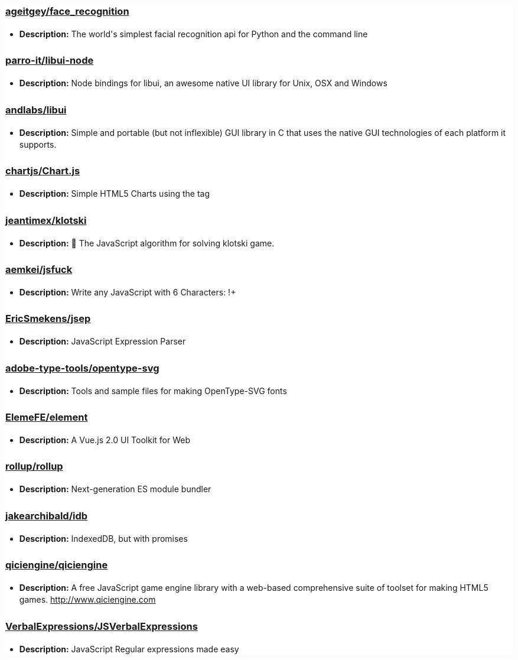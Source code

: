 ### [ageitgey/face_recognition](https://github.com/ageitgey/face_recognition)
- **Description:** The world's simplest facial recognition api for Python and the command line

### [parro-it/libui-node](https://github.com/parro-it/libui-node)
- **Description:** Node bindings for libui, an awesome native UI library for Unix, OSX and Windows

### [andlabs/libui](https://github.com/andlabs/libui)
- **Description:** Simple and portable (but not inflexible) GUI library in C that uses the native GUI technologies of each platform it supports.

### [chartjs/Chart.js](https://github.com/chartjs/Chart.js)
- **Description:** Simple HTML5 Charts using the <canvas> tag

### [jeantimex/klotski](https://github.com/jeantimex/klotski)
- **Description:** :small_orange_diamond: The JavaScript algorithm for solving klotski game.

### [aemkei/jsfuck](https://github.com/aemkei/jsfuck)
- **Description:** Write any JavaScript with 6 Characters: []()!+

### [EricSmekens/jsep](https://github.com/EricSmekens/jsep)
- **Description:** JavaScript Expression Parser

### [adobe-type-tools/opentype-svg](https://github.com/adobe-type-tools/opentype-svg)
- **Description:** Tools and sample files for making OpenType-SVG fonts

### [ElemeFE/element](https://github.com/ElemeFE/element)
- **Description:** A Vue.js 2.0 UI Toolkit for Web

### [rollup/rollup](https://github.com/rollup/rollup)
- **Description:** Next-generation ES module bundler

### [jakearchibald/idb](https://github.com/jakearchibald/idb)
- **Description:** IndexedDB, but with promises

### [qiciengine/qiciengine](https://github.com/qiciengine/qiciengine)
- **Description:** A free JavaScript game engine library with a web-based comprehensive suite of toolset for making HTML5 games. http://www.qiciengine.com

### [VerbalExpressions/JSVerbalExpressions](https://github.com/VerbalExpressions/JSVerbalExpressions)
- **Description:** JavaScript Regular expressions made easy
